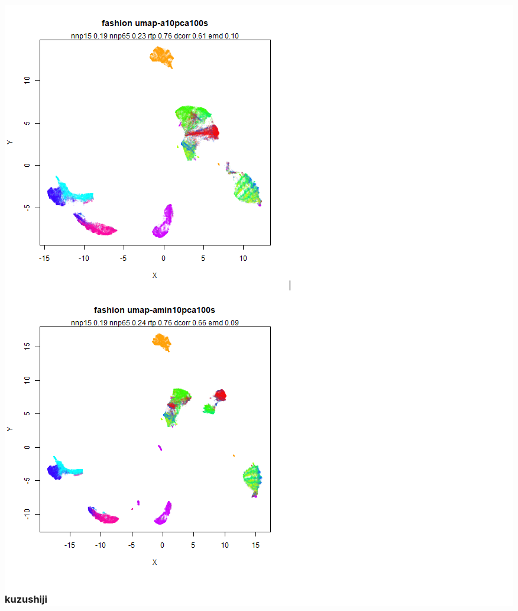 ![fashion umap-a10pca100s](../img/pacmap2/fashion-umap-a10pca100s.png)|![fashion umap-amin10pca100s](../img/pacmap2/fashion-umap-amin10pca100s.png)

### kuzushiji
